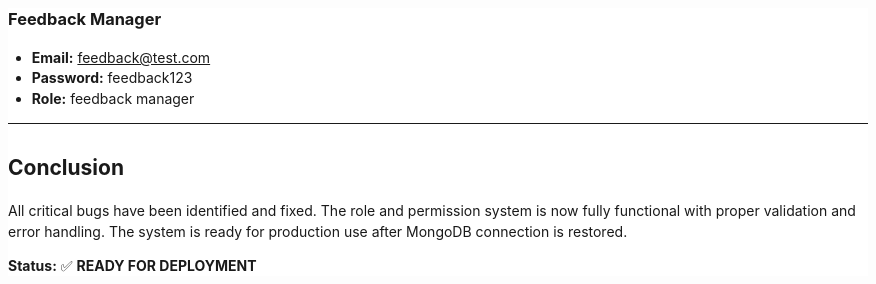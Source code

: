 ### Feedback Manager
- **Email:** feedback@test.com
- **Password:** feedback123
- **Role:** feedback manager

---

## Conclusion

All critical bugs have been identified and fixed. The role and permission system is now fully functional with proper validation and error handling. The system is ready for production use after MongoDB connection is restored.

**Status:** ✅ **READY FOR DEPLOYMENT**
